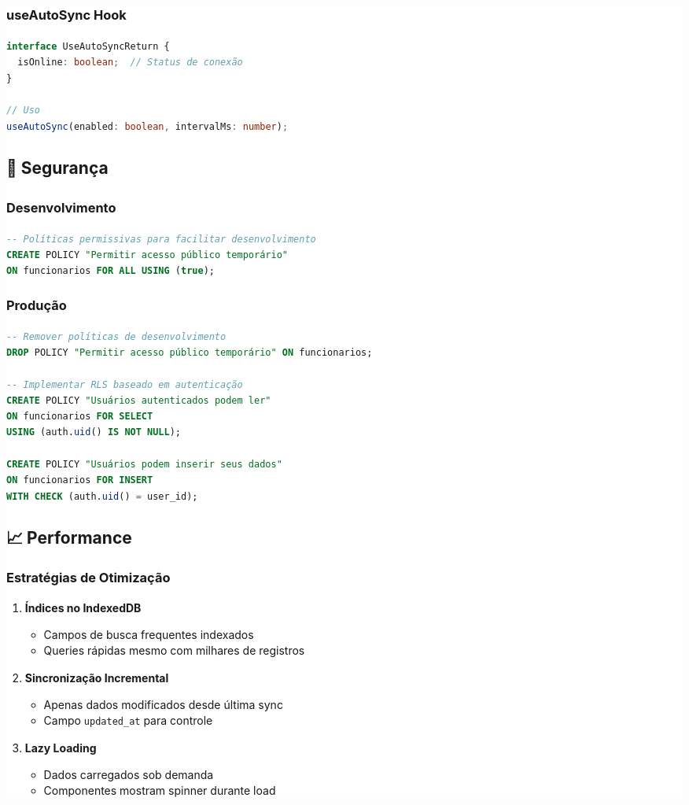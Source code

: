 ### useAutoSync Hook

```typescript
interface UseAutoSyncReturn {
  isOnline: boolean;  // Status de conexão
}

// Uso
useAutoSync(enabled: boolean, intervalMs: number);
```

## 🔐 Segurança

### Desenvolvimento

```sql
-- Políticas permissivas para facilitar desenvolvimento
CREATE POLICY "Permitir acesso público temporário" 
ON funcionarios FOR ALL USING (true);
```

### Produção

```sql
-- Remover políticas de desenvolvimento
DROP POLICY "Permitir acesso público temporário" ON funcionarios;

-- Implementar RLS baseado em autenticação
CREATE POLICY "Usuários autenticados podem ler"
ON funcionarios FOR SELECT
USING (auth.uid() IS NOT NULL);

CREATE POLICY "Usuários podem inserir seus dados"
ON funcionarios FOR INSERT
WITH CHECK (auth.uid() = user_id);
```

## 📈 Performance

### Estratégias de Otimização

1. **Índices no IndexedDB**
   - Campos de busca frequentes indexados
   - Queries rápidas mesmo com milhares de registros

2. **Sincronização Incremental**
   - Apenas dados modificados desde última sync
   - Campo `updated_at` para controle

3. **Lazy Loading**
   - Dados carregados sob demanda
   - Componentes mostram spinner durante load
